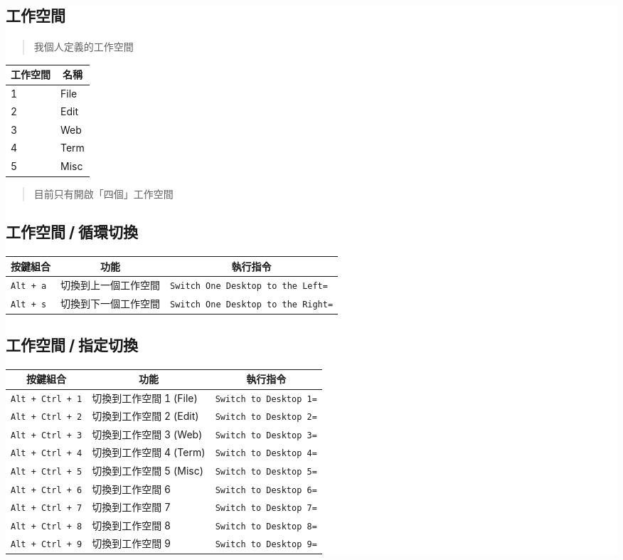 


## 工作空間

> 我個人定義的工作空間

| 工作空間 | 名稱  |
| -------- | ----- |
| 1        | File  |
| 2        | Edit  |
| 3        | Web   |
| 4        | Term  |
| 5        | Misc  |

> 目前只有開啟「四個」工作空間



## 工作空間 / 循環切換

| 按鍵組合   | 功能                  | 執行指令                            |
| ---------- | --------------------- | ----------------------------------- |
| `Alt + a`  | 切換到上一個工作空間  | `Switch One Desktop to the Left=`   |
| `Alt + s`  | 切換到下一個工作空間  | `Switch One Desktop to the Right=`  |




## 工作空間 / 指定切換

| 按鍵組合          | 功能                     | 執行指令                |
| ----------------- | ------------------------ | ----------------------- |
| `Alt + Ctrl + 1`  | 切換到工作空間 1 (File)  | `Switch to Desktop 1=`  |
| `Alt + Ctrl + 2`  | 切換到工作空間 2 (Edit)  | `Switch to Desktop 2=`  |
| `Alt + Ctrl + 3`  | 切換到工作空間 3 (Web)   | `Switch to Desktop 3=`  |
| `Alt + Ctrl + 4`  | 切換到工作空間 4 (Term)  | `Switch to Desktop 4=`  |
| `Alt + Ctrl + 5`  | 切換到工作空間 5 (Misc)  | `Switch to Desktop 5=`  |
| `Alt + Ctrl + 6`  | 切換到工作空間 6         | `Switch to Desktop 6=`  |
| `Alt + Ctrl + 7`  | 切換到工作空間 7         | `Switch to Desktop 7=`  |
| `Alt + Ctrl + 8`  | 切換到工作空間 8         | `Switch to Desktop 8=`  |
| `Alt + Ctrl + 9`  | 切換到工作空間 9         | `Switch to Desktop 9=`  |

